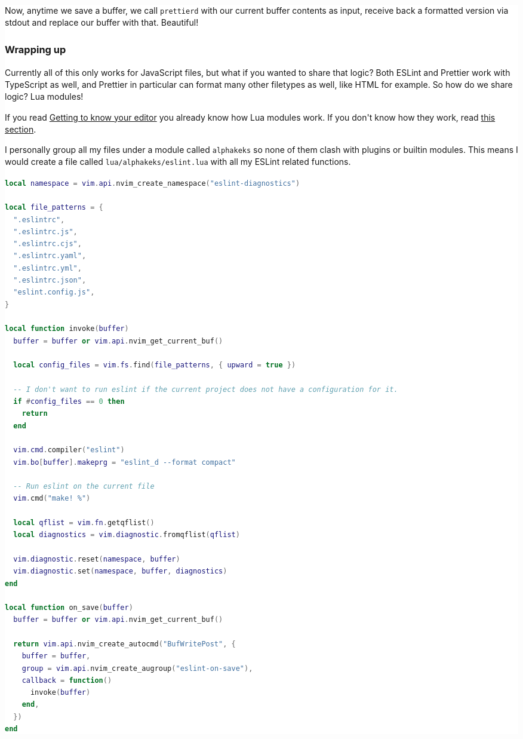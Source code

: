 Now, anytime we save a buffer, we call `prettierd` with our current buffer contents as input,
receive back a formatted version via stdout and replace our buffer with that. Beautiful!

### Wrapping up

Currently all of this only works for JavaScript files, but what if you wanted to share that logic?
Both ESLint and Prettier work with TypeScript as well, and Prettier in particular can format many
other filetypes as well, like HTML for example. So how do we share logic? Lua modules!

If you read [Getting to know your editor](./getting-to-know-nvim.md) you already know how Lua
modules work. If you don't know how they work, read
[this section](./getting-to-know-nvim.md#lua-modules).

I personally group all my files under a module called `alphakeks` so none of them clash with plugins
or builtin modules. This means I would create a file called `lua/alphakeks/eslint.lua` with all my
ESLint related functions.

```lua
local namespace = vim.api.nvim_create_namespace("eslint-diagnostics")

local file_patterns = {
  ".eslintrc",
  ".eslintrc.js",
  ".eslintrc.cjs",
  ".eslintrc.yaml",
  ".eslintrc.yml",
  ".eslintrc.json",
  "eslint.config.js",
}

local function invoke(buffer)
  buffer = buffer or vim.api.nvim_get_current_buf()

  local config_files = vim.fs.find(file_patterns, { upward = true })

  -- I don't want to run eslint if the current project does not have a configuration for it.
  if #config_files == 0 then
    return
  end

  vim.cmd.compiler("eslint")
  vim.bo[buffer].makeprg = "eslint_d --format compact"

  -- Run eslint on the current file
  vim.cmd("make! %")

  local qflist = vim.fn.getqflist()
  local diagnostics = vim.diagnostic.fromqflist(qflist)

  vim.diagnostic.reset(namespace, buffer)
  vim.diagnostic.set(namespace, buffer, diagnostics)
end

local function on_save(buffer)
  buffer = buffer or vim.api.nvim_get_current_buf()

  return vim.api.nvim_create_autocmd("BufWritePost", {
    buffer = buffer,
    group = vim.api.nvim_create_augroup("eslint-on-save"),
    callback = function()
      invoke(buffer)
    end,
  })
end
```